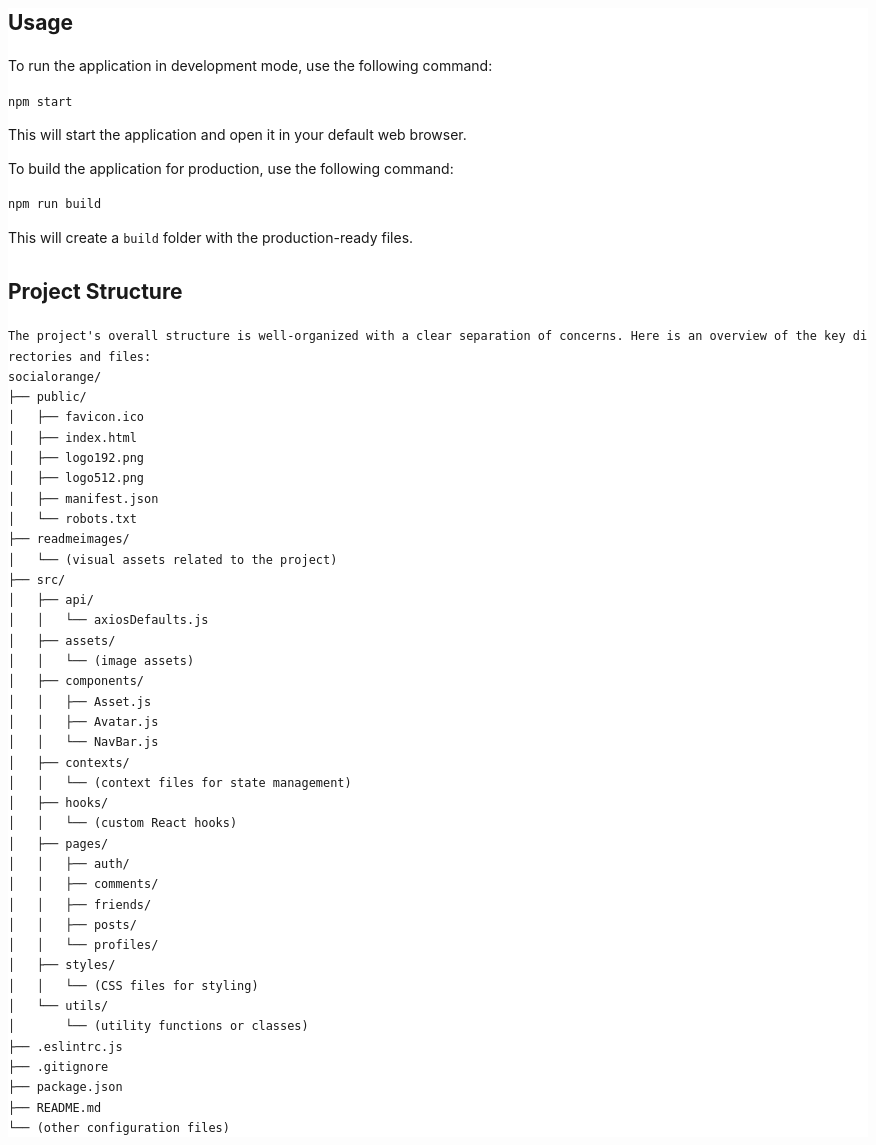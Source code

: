## Usage

To run the application in development mode, use the following command:
```bash
npm start
```
This will start the application and open it in your default web browser.

To build the application for production, use the following command:
```bash
npm run build
```
This will create a `build` folder with the production-ready files.

## Project Structure

```
The project's overall structure is well-organized with a clear separation of concerns. Here is an overview of the key directories and files:
socialorange/
├── public/
│   ├── favicon.ico
│   ├── index.html
│   ├── logo192.png
│   ├── logo512.png
│   ├── manifest.json
│   └── robots.txt
├── readmeimages/
│   └── (visual assets related to the project)
├── src/
│   ├── api/
│   │   └── axiosDefaults.js
│   ├── assets/
│   │   └── (image assets)
│   ├── components/
│   │   ├── Asset.js
│   │   ├── Avatar.js
│   │   └── NavBar.js
│   ├── contexts/
│   │   └── (context files for state management)
│   ├── hooks/
│   │   └── (custom React hooks)
│   ├── pages/
│   │   ├── auth/
│   │   ├── comments/
│   │   ├── friends/
│   │   ├── posts/
│   │   └── profiles/
│   ├── styles/
│   │   └── (CSS files for styling)
│   └── utils/
│       └── (utility functions or classes)
├── .eslintrc.js
├── .gitignore
├── package.json
├── README.md
└── (other configuration files)
```
